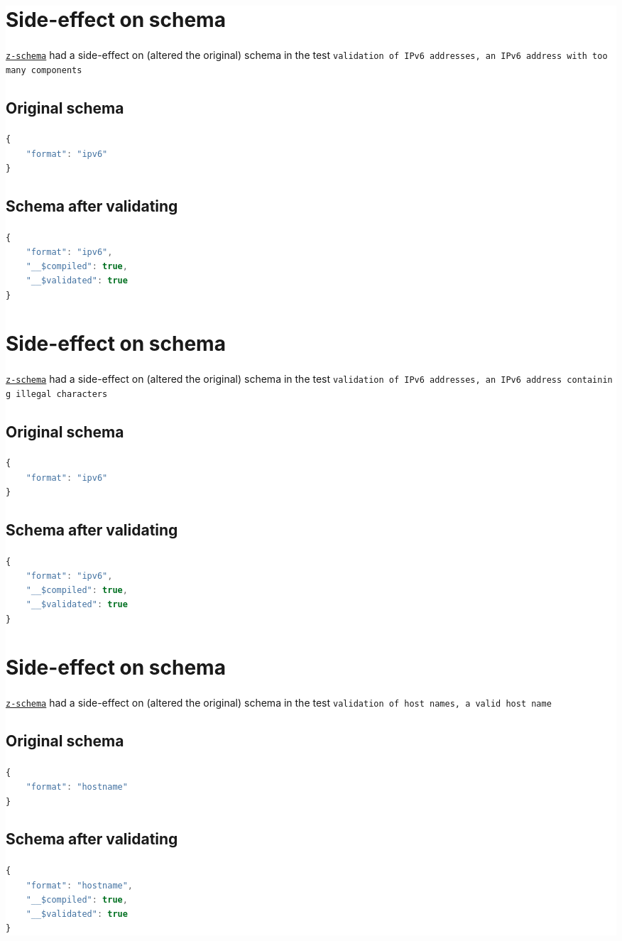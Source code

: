 # Side-effect on schema
[`z-schema`](https://github.com/zaggino/z-schema) had a side-effect on (altered the original) schema in the test `validation of IPv6 addresses, an IPv6 address with too many components`
## Original schema
```js
{
	"format": "ipv6"
}
```
## Schema after validating
```js
{
	"format": "ipv6",
	"__$compiled": true,
	"__$validated": true
}
```

# Side-effect on schema
[`z-schema`](https://github.com/zaggino/z-schema) had a side-effect on (altered the original) schema in the test `validation of IPv6 addresses, an IPv6 address containing illegal characters`
## Original schema
```js
{
	"format": "ipv6"
}
```
## Schema after validating
```js
{
	"format": "ipv6",
	"__$compiled": true,
	"__$validated": true
}
```

# Side-effect on schema
[`z-schema`](https://github.com/zaggino/z-schema) had a side-effect on (altered the original) schema in the test `validation of host names, a valid host name`
## Original schema
```js
{
	"format": "hostname"
}
```
## Schema after validating
```js
{
	"format": "hostname",
	"__$compiled": true,
	"__$validated": true
}
```

